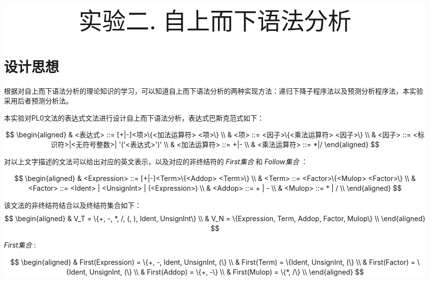 
<center><font size=10>实验二. 自上而下语法分析</font></center>

# 设计思想

根据对自上而下语法分析的理论知识的学习，可以知道自上而下语法分析的两种实现方法：递归下降子程序法以及预测分析程序法，本实验采用后者预测分析法。

本实验对PL0文法的表达式文法进行设计自上而下语法分析，表达式巴斯克范式如下：

$$
\begin{aligned}
    & <表达式>      ::= [+|-]<项>\{<加法运算符> <项>\} \\
    & <项>         ::= <因子>\{<乘法运算符> <因子>\} \\
    & <因子>       ::= <标识符>|<无符号整数>| '('<表达式>')' \\
    & <加法运算符>  ::= +|- \\
    & <乘法运算符>  ::= *|/
\end{aligned}
$$

对以上文字描述的文法可以给出对应的英文表示，以及对应的非终结符的 $First集合$ 和 $Follow集合$ ：

$$
\begin{aligned}
    & <Expression>  ::= [+|-]<Term>\{<Addop> <Term>\} \\
    & <Term>        ::= <Factor>\{<Mulop> <Factor>\} \\
    & <Factor>      ::= <Ident> | <UnsignInt> | (<Expression>) \\
    & <Addop>       ::= + | - \\
    & <Mulop>       ::= * | / \\
\end{aligned}
$$

[](https://books.google.com/books?id=It2oCAAAQBAJ&pg=PA93&lpg=PA93&dq=PL0+first+follow&source=bl&ots=uhAIxRVsTl&sig=ACfU3U2h5UjPrt735sYbzLUVnMQk_8-K7A&hl=en&sa=X&ved=2ahUKEwiSz4OO1-XoAhUTsJ4KHQY9BcMQ6AEwAHoECAwQKQ#v=onepage&q=PL0%20first%20follow&f=false)

该文法的非终结符结合以及终结符集合如下：
$$
\begin{aligned}
    & V_T = \{+, -, *, /, (, ), Ident, UnsignInt\} \\
    & V_N = \{Expression, Term, Addop, Factor, Mulop\} \\
\end{aligned}
$$

$First集合$ :

$$
\begin{aligned}
    & First(Expression) = \{+, -, Ident, UnsignInt, (\} \\
    & First(Term)       = \{Ident, UnsignInt, (\} \\
    & First(Factor)     = \{Ident, UnsignInt, (\} \\
    & First(Addop)      = \{+, -\} \\
    & First(Mulop)      = \{*, /\} \\
\end{aligned}
$$
